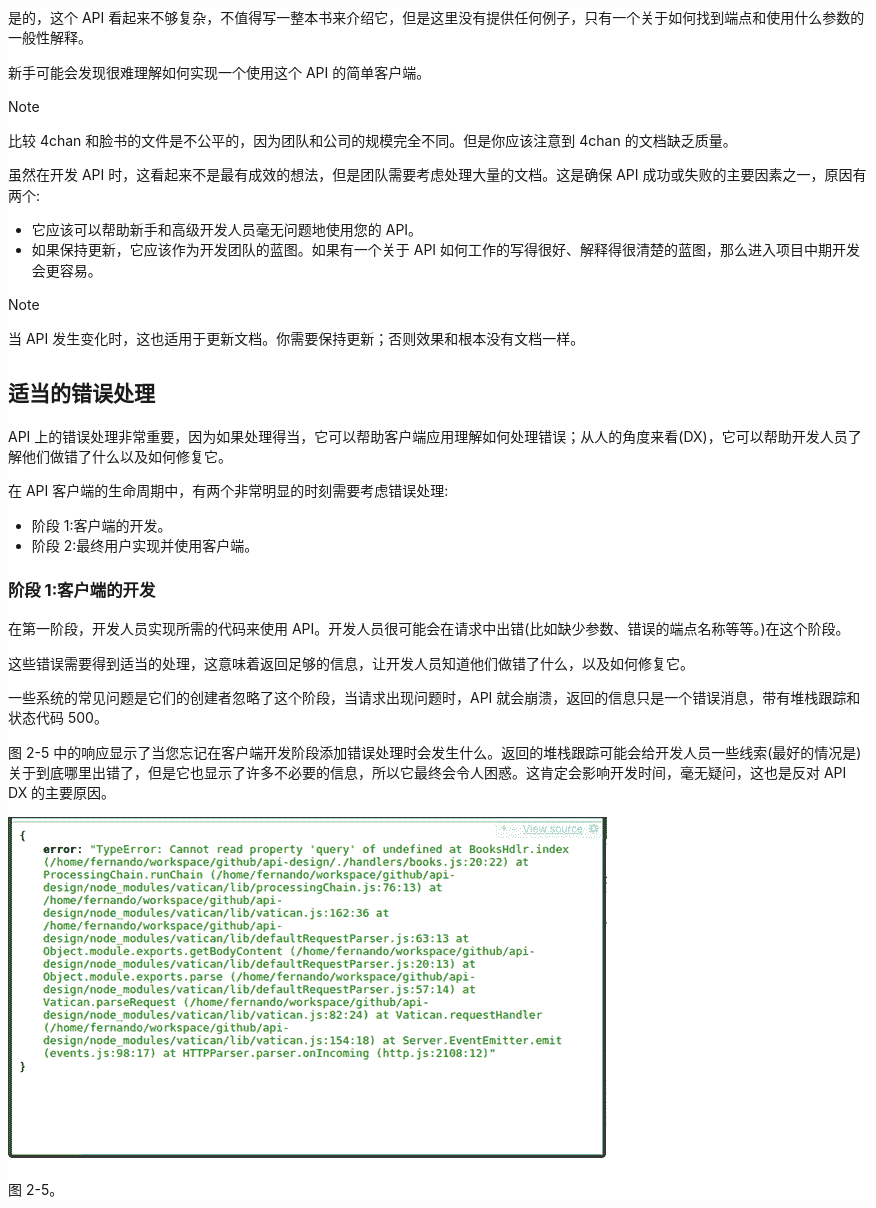 是的，这个 API 看起来不够复杂，不值得写一整本书来介绍它，但是这里没有提供任何例子，只有一个关于如何找到端点和使用什么参数的一般性解释。

新手可能会发现很难理解如何实现一个使用这个 API 的简单客户端。

Note

比较 4chan 和脸书的文件是不公平的，因为团队和公司的规模完全不同。但是你应该注意到 4chan 的文档缺乏质量。

虽然在开发 API 时，这看起来不是最有成效的想法，但是团队需要考虑处理大量的文档。这是确保 API 成功或失败的主要因素之一，原因有两个:

*   它应该可以帮助新手和高级开发人员毫无问题地使用您的 API。
*   如果保持更新，它应该作为开发团队的蓝图。如果有一个关于 API 如何工作的写得很好、解释得很清楚的蓝图，那么进入项目中期开发会更容易。

Note

当 API 发生变化时，这也适用于更新文档。你需要保持更新；否则效果和根本没有文档一样。

## 适当的错误处理

API 上的错误处理非常重要，因为如果处理得当，它可以帮助客户端应用理解如何处理错误；从人的角度来看(DX)，它可以帮助开发人员了解他们做错了什么以及如何修复它。

在 API 客户端的生命周期中，有两个非常明显的时刻需要考虑错误处理:

*   阶段 1:客户端的开发。
*   阶段 2:最终用户实现并使用客户端。

### 阶段 1:客户端的开发

在第一阶段，开发人员实现所需的代码来使用 API。开发人员很可能会在请求中出错(比如缺少参数、错误的端点名称等等。)在这个阶段。

这些错误需要得到适当的处理，这意味着返回足够的信息，让开发人员知道他们做错了什么，以及如何修复它。

一些系统的常见问题是它们的创建者忽略了这个阶段，当请求出现问题时，API 就会崩溃，返回的信息只是一个错误消息，带有堆栈跟踪和状态代码 500。

图 2-5 中的响应显示了当您忘记在客户端开发阶段添加错误处理时会发生什么。返回的堆栈跟踪可能会给开发人员一些线索(最好的情况是)关于到底哪里出错了，但是它也显示了许多不必要的信息，所以它最终会令人困惑。这肯定会影响开发时间，毫无疑问，这也是反对 API DX 的主要原因。

![A333292_1_En_2_Fig5_HTML.gif](img/A333292_1_En_2_Fig5_HTML.gif)

图 2-5。
